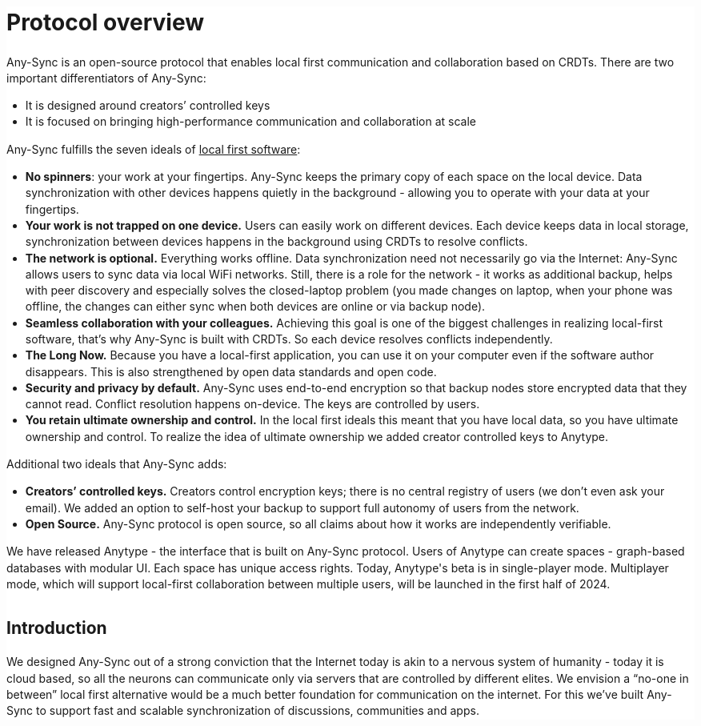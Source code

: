 # Protocol overview

Any-Sync is an open-source protocol that enables local first communication and collaboration based on CRDTs. There are two important differentiators of Any-Sync:
- It is designed around creators’ controlled keys
- It is focused on bringing high-performance communication and collaboration at scale

Any-Sync fulfills the seven ideals of [local first software](https://www.inkandswitch.com/local-first/):
- **No spinners**: your work at your fingertips. Any-Sync keeps the primary copy of each space on the local device. Data synchronization with other devices happens quietly in the background - allowing you to operate with your data at your fingertips.
- **Your work is not trapped on one device.** Users can easily work on different devices. Each device keeps data in local storage, synchronization between devices happens in the background using CRDTs to resolve conflicts.
- **The network is optional.** Everything works offline. Data synchronization need not necessarily go via the Internet: Any-Sync allows users to sync data via local WiFi networks. Still, there is a role for the network - it works as additional backup, helps with peer discovery and especially solves the closed-laptop problem (you made changes on laptop, when your phone was offline, the changes can either sync when both devices are online or via backup node).
- **Seamless collaboration with your colleagues.** Achieving this goal is one of the biggest challenges in realizing local-first software, that’s why Any-Sync is built with CRDTs. So each device resolves conflicts independently.
- **The Long Now.** Because you have a local-first application, you can use it on your computer even if the software author disappears. This is also strengthened by open data standards and open code.
- **Security and privacy by default.** Any-Sync uses end-to-end encryption so that backup nodes store encrypted data that they cannot read. Conflict resolution happens on-device. The keys are controlled by users.
- **You retain ultimate ownership and control.** In the local first ideals this meant that you have local data, so you have ultimate ownership and control. To realize the idea of ultimate ownership we added creator controlled keys to Anytype.

Additional two ideals that Any-Sync adds:
- **Creators’ controlled keys.** Creators control encryption keys; there is no central registry of users (we don’t even ask your email). We added an option to self-host your backup to support full autonomy of users from the network.
- **Open Source.** Any-Sync protocol is open source, so all claims about how it works are independently verifiable.

We have released Anytype - the interface that is built on Any-Sync protocol. Users of Anytype can create spaces - graph-based databases with modular UI. Each space has unique access rights. Today, Anytype's beta is in single-player mode. Multiplayer mode, which will support local-first collaboration between multiple users, will be launched in the first half of 2024.

## Introduction

We designed Any-Sync out of a strong conviction that the Internet today is akin to a nervous system of humanity - today it is cloud based, so all the neurons can communicate only via servers that are controlled by different elites. We envision a “no-one in between” local first alternative would be a much better foundation for communication on the internet. For this we’ve built Any-Sync to support fast and scalable synchronization of discussions, communities and apps.

